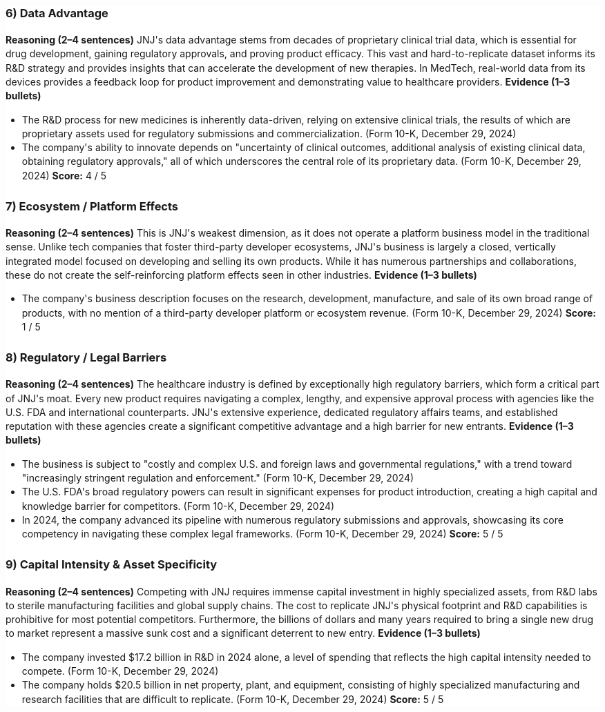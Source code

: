 ### 6) Data Advantage
**Reasoning (2–4 sentences)**
JNJ's data advantage stems from decades of proprietary clinical trial data, which is essential for drug development, gaining regulatory approvals, and proving product efficacy. This vast and hard-to-replicate dataset informs its R&D strategy and provides insights that can accelerate the development of new therapies. In MedTech, real-world data from its devices provides a feedback loop for product improvement and demonstrating value to healthcare providers.
**Evidence (1–3 bullets)**
*   The R&D process for new medicines is inherently data-driven, relying on extensive clinical trials, the results of which are proprietary assets used for regulatory submissions and commercialization. (Form 10-K, December 29, 2024)
*   The company's ability to innovate depends on "uncertainty of clinical outcomes, additional analysis of existing clinical data, obtaining regulatory approvals," all of which underscores the central role of its proprietary data. (Form 10-K, December 29, 2024)
**Score:** 4 / 5

### 7) Ecosystem / Platform Effects
**Reasoning (2–4 sentences)**
This is JNJ's weakest dimension, as it does not operate a platform business model in the traditional sense. Unlike tech companies that foster third-party developer ecosystems, JNJ's business is largely a closed, vertically integrated model focused on developing and selling its own products. While it has numerous partnerships and collaborations, these do not create the self-reinforcing platform effects seen in other industries.
**Evidence (1–3 bullets)**
*   The company's business description focuses on the research, development, manufacture, and sale of its own broad range of products, with no mention of a third-party developer platform or ecosystem revenue. (Form 10-K, December 29, 2024)
**Score:** 1 / 5

### 8) Regulatory / Legal Barriers
**Reasoning (2–4 sentences)**
The healthcare industry is defined by exceptionally high regulatory barriers, which form a critical part of JNJ's moat. Every new product requires navigating a complex, lengthy, and expensive approval process with agencies like the U.S. FDA and international counterparts. JNJ's extensive experience, dedicated regulatory affairs teams, and established reputation with these agencies create a significant competitive advantage and a high barrier for new entrants.
**Evidence (1–3 bullets)**
*   The business is subject to "costly and complex U.S. and foreign laws and governmental regulations," with a trend toward "increasingly stringent regulation and enforcement." (Form 10-K, December 29, 2024)
*   The U.S. FDA's broad regulatory powers can result in significant expenses for product introduction, creating a high capital and knowledge barrier for competitors. (Form 10-K, December 29, 2024)
*   In 2024, the company advanced its pipeline with numerous regulatory submissions and approvals, showcasing its core competency in navigating these complex legal frameworks. (Form 10-K, December 29, 2024)
**Score:** 5 / 5

### 9) Capital Intensity & Asset Specificity
**Reasoning (2–4 sentences)**
Competing with JNJ requires immense capital investment in highly specialized assets, from R&D labs to sterile manufacturing facilities and global supply chains. The cost to replicate JNJ's physical footprint and R&D capabilities is prohibitive for most potential competitors. Furthermore, the billions of dollars and many years required to bring a single new drug to market represent a massive sunk cost and a significant deterrent to new entry.
**Evidence (1–3 bullets)**
*   The company invested $17.2 billion in R&D in 2024 alone, a level of spending that reflects the high capital intensity needed to compete. (Form 10-K, December 29, 2024)
*   The company holds $20.5 billion in net property, plant, and equipment, consisting of highly specialized manufacturing and research facilities that are difficult to replicate. (Form 10-K, December 29, 2024)
**Score:** 5 / 5
